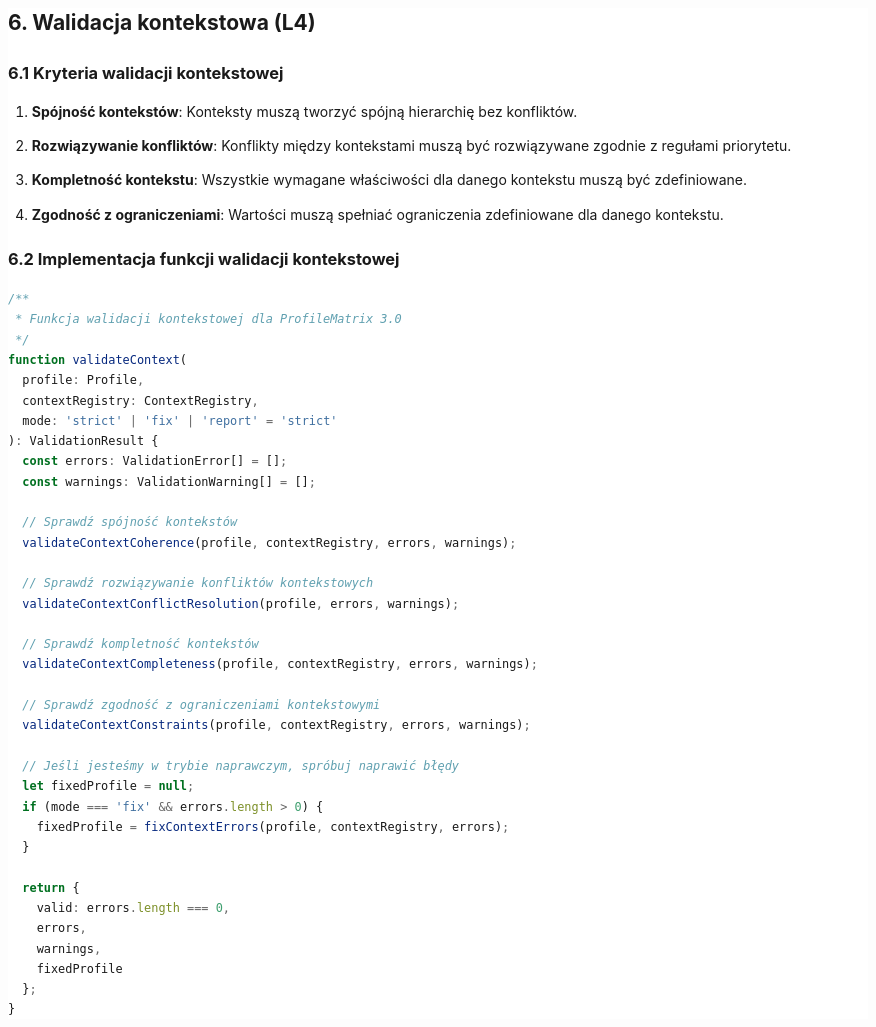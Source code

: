 ## 6. Walidacja kontekstowa (L4)

### 6.1 Kryteria walidacji kontekstowej

1. **Spójność kontekstów**: Konteksty muszą tworzyć spójną hierarchię bez konfliktów.

2. **Rozwiązywanie konfliktów**: Konflikty między kontekstami muszą być rozwiązywane zgodnie z regułami priorytetu.

3. **Kompletność kontekstu**: Wszystkie wymagane właściwości dla danego kontekstu muszą być zdefiniowane.

4. **Zgodność z ograniczeniami**: Wartości muszą spełniać ograniczenia zdefiniowane dla danego kontekstu.

### 6.2 Implementacja funkcji walidacji kontekstowej

```typescript
/**
 * Funkcja walidacji kontekstowej dla ProfileMatrix 3.0
 */
function validateContext(
  profile: Profile, 
  contextRegistry: ContextRegistry,
  mode: 'strict' | 'fix' | 'report' = 'strict'
): ValidationResult {
  const errors: ValidationError[] = [];
  const warnings: ValidationWarning[] = [];
  
  // Sprawdź spójność kontekstów
  validateContextCoherence(profile, contextRegistry, errors, warnings);
  
  // Sprawdź rozwiązywanie konfliktów kontekstowych
  validateContextConflictResolution(profile, errors, warnings);
  
  // Sprawdź kompletność kontekstów
  validateContextCompleteness(profile, contextRegistry, errors, warnings);
  
  // Sprawdź zgodność z ograniczeniami kontekstowymi
  validateContextConstraints(profile, contextRegistry, errors, warnings);
  
  // Jeśli jesteśmy w trybie naprawczym, spróbuj naprawić błędy
  let fixedProfile = null;
  if (mode === 'fix' && errors.length > 0) {
    fixedProfile = fixContextErrors(profile, contextRegistry, errors);
  }
  
  return {
    valid: errors.length === 0,
    errors,
    warnings,
    fixedProfile
  };
}
```
